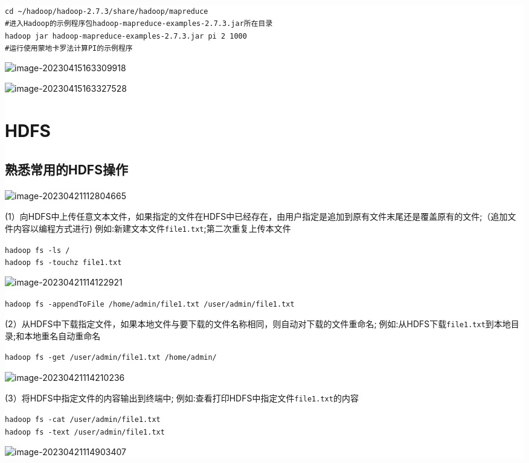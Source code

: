 

```shell
cd ~/hadoop/hadoop-2.7.3/share/hadoop/mapreduce
#进入Hadoop的示例程序包hadoop-mapreduce-examples-2.7.3.jar所在目录
hadoop jar hadoop-mapreduce-examples-2.7.3.jar pi 2 1000
#运行使用蒙地卡罗法计算PI的示例程序
```

![image-20230415163309918](https://raw.githubusercontent.com/yzl-eng/blogImage/main/img/202401311916611.png)

![image-20230415163327528](https://raw.githubusercontent.com/yzl-eng/blogImage/main/img/202401311916612.png)



# HDFS



## 熟悉常用的HDFS操作

![image-20230421112804665](https://raw.githubusercontent.com/yzl-eng/blogImage/main/img/202401311915286.png)



(1）向HDFS中上传任意文本文件，如果指定的文件在HDFS中已经存在，由用户指定是追加到原有文件末尾还是覆盖原有的文件;（追加文件内容以编程方式进行)
例如:新建文本文件`file1.txt`;第二次重复上传本文件

```shell
hadoop fs -ls /
hadoop fs -touchz file1.txt
```

![image-20230421114122921](https://raw.githubusercontent.com/yzl-eng/blogImage/main/img/202401311915288.png)

```shell
hadoop fs -appendToFile /home/admin/file1.txt /user/admin/file1.txt
```



(2）从HDFS中下载指定文件，如果本地文件与要下载的文件名称相同，则自动对下载的文件重命名;
例如:从HDFS下载`file1.txt`到本地目录;和本地重名自动重命名

```shell
hadoop fs -get /user/admin/file1.txt /home/admin/
```

![image-20230421114210236](https://raw.githubusercontent.com/yzl-eng/blogImage/main/img/202401311915289.png)

(3）将HDFS中指定文件的内容输出到终端中;
例如:查看打印HDFS中指定文件`file1.txt`的内容

```shell
hadoop fs -cat /user/admin/file1.txt
hadoop fs -text /user/admin/file1.txt
```

![image-20230421114903407](https://raw.githubusercontent.com/yzl-eng/blogImage/main/img/202401311915290.png)
